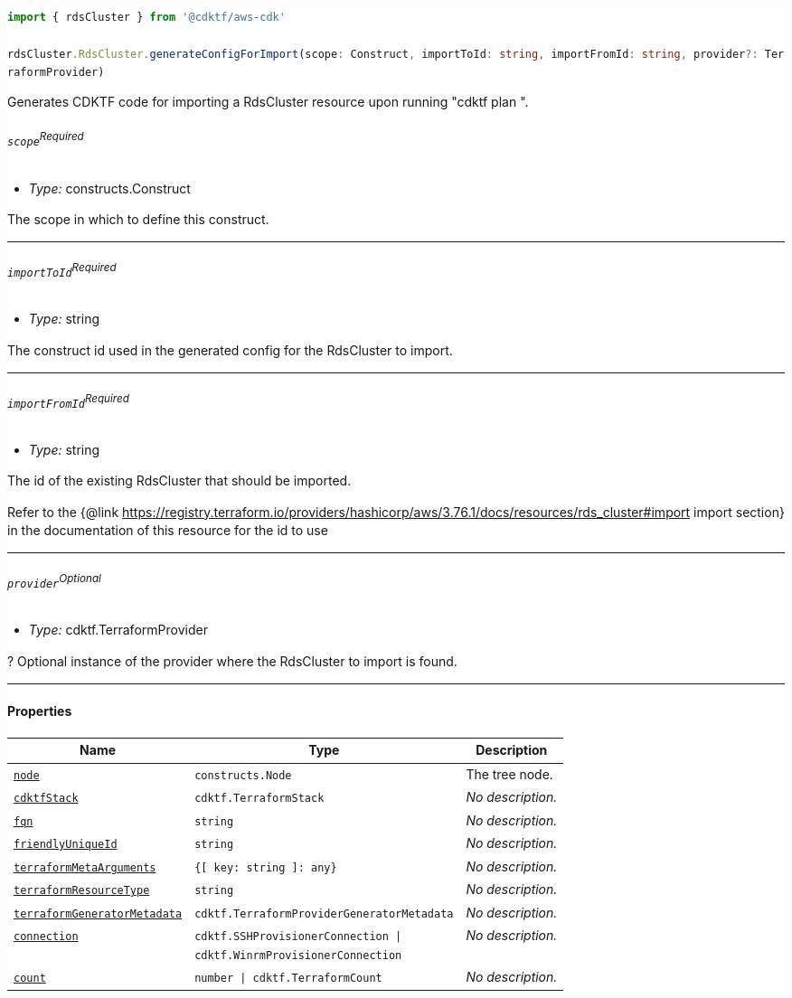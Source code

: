 ```typescript
import { rdsCluster } from '@cdktf/aws-cdk'

rdsCluster.RdsCluster.generateConfigForImport(scope: Construct, importToId: string, importFromId: string, provider?: TerraformProvider)
```

Generates CDKTF code for importing a RdsCluster resource upon running "cdktf plan <stack-name>".

###### `scope`<sup>Required</sup> <a name="scope" id="@cdktf/aws-cdk.rdsCluster.RdsCluster.generateConfigForImport.parameter.scope"></a>

- *Type:* constructs.Construct

The scope in which to define this construct.

---

###### `importToId`<sup>Required</sup> <a name="importToId" id="@cdktf/aws-cdk.rdsCluster.RdsCluster.generateConfigForImport.parameter.importToId"></a>

- *Type:* string

The construct id used in the generated config for the RdsCluster to import.

---

###### `importFromId`<sup>Required</sup> <a name="importFromId" id="@cdktf/aws-cdk.rdsCluster.RdsCluster.generateConfigForImport.parameter.importFromId"></a>

- *Type:* string

The id of the existing RdsCluster that should be imported.

Refer to the {@link https://registry.terraform.io/providers/hashicorp/aws/3.76.1/docs/resources/rds_cluster#import import section} in the documentation of this resource for the id to use

---

###### `provider`<sup>Optional</sup> <a name="provider" id="@cdktf/aws-cdk.rdsCluster.RdsCluster.generateConfigForImport.parameter.provider"></a>

- *Type:* cdktf.TerraformProvider

? Optional instance of the provider where the RdsCluster to import is found.

---

#### Properties <a name="Properties" id="Properties"></a>

| **Name** | **Type** | **Description** |
| --- | --- | --- |
| <code><a href="#@cdktf/aws-cdk.rdsCluster.RdsCluster.property.node">node</a></code> | <code>constructs.Node</code> | The tree node. |
| <code><a href="#@cdktf/aws-cdk.rdsCluster.RdsCluster.property.cdktfStack">cdktfStack</a></code> | <code>cdktf.TerraformStack</code> | *No description.* |
| <code><a href="#@cdktf/aws-cdk.rdsCluster.RdsCluster.property.fqn">fqn</a></code> | <code>string</code> | *No description.* |
| <code><a href="#@cdktf/aws-cdk.rdsCluster.RdsCluster.property.friendlyUniqueId">friendlyUniqueId</a></code> | <code>string</code> | *No description.* |
| <code><a href="#@cdktf/aws-cdk.rdsCluster.RdsCluster.property.terraformMetaArguments">terraformMetaArguments</a></code> | <code>{[ key: string ]: any}</code> | *No description.* |
| <code><a href="#@cdktf/aws-cdk.rdsCluster.RdsCluster.property.terraformResourceType">terraformResourceType</a></code> | <code>string</code> | *No description.* |
| <code><a href="#@cdktf/aws-cdk.rdsCluster.RdsCluster.property.terraformGeneratorMetadata">terraformGeneratorMetadata</a></code> | <code>cdktf.TerraformProviderGeneratorMetadata</code> | *No description.* |
| <code><a href="#@cdktf/aws-cdk.rdsCluster.RdsCluster.property.connection">connection</a></code> | <code>cdktf.SSHProvisionerConnection \| cdktf.WinrmProvisionerConnection</code> | *No description.* |
| <code><a href="#@cdktf/aws-cdk.rdsCluster.RdsCluster.property.count">count</a></code> | <code>number \| cdktf.TerraformCount</code> | *No description.* |